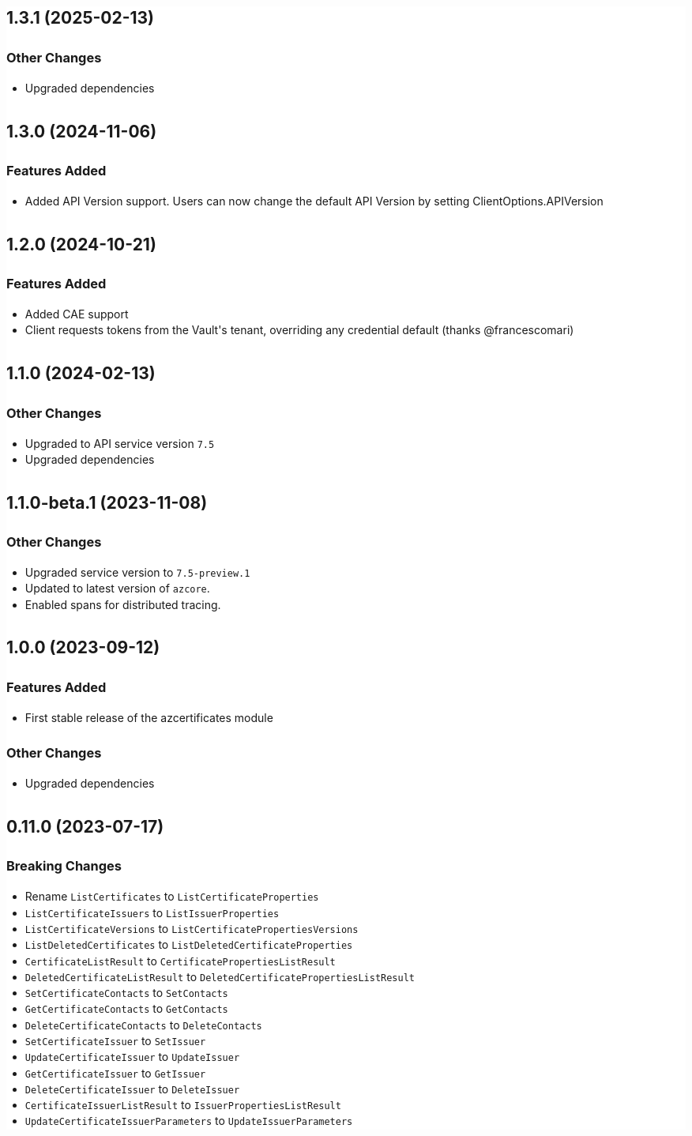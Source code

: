 ## 1.3.1 (2025-02-13)

### Other Changes
* Upgraded dependencies

## 1.3.0 (2024-11-06)

### Features Added
* Added API Version support. Users can now change the default API Version by setting ClientOptions.APIVersion

## 1.2.0 (2024-10-21)

### Features Added
* Added CAE support
* Client requests tokens from the Vault's tenant, overriding any credential default
  (thanks @francescomari)

## 1.1.0 (2024-02-13)

### Other Changes
* Upgraded to API service version `7.5`
* Upgraded dependencies

## 1.1.0-beta.1 (2023-11-08)

### Other Changes
* Upgraded service version to `7.5-preview.1`
* Updated to latest version of `azcore`.
* Enabled spans for distributed tracing.

## 1.0.0 (2023-09-12)

### Features Added
* First stable release of the azcertificates module

### Other Changes
* Upgraded dependencies

## 0.11.0 (2023-07-17)

### Breaking Changes
* Rename `ListCertificates` to `ListCertificateProperties`
* `ListCertificateIssuers` to `ListIssuerProperties`
* `ListCertificateVersions` to `ListCertificatePropertiesVersions`
* `ListDeletedCertificates` to `ListDeletedCertificateProperties`
* `CertificateListResult` to `CertificatePropertiesListResult`
* `DeletedCertificateListResult` to `DeletedCertificatePropertiesListResult`
* `SetCertificateContacts` to `SetContacts`
* `GetCertificateContacts` to `GetContacts`
* `DeleteCertificateContacts` to `DeleteContacts`
* `SetCertificateIssuer` to `SetIssuer`
* `UpdateCertificateIssuer` to `UpdateIssuer`
* `GetCertificateIssuer` to `GetIssuer`
* `DeleteCertificateIssuer` to `DeleteIssuer`
* `CertificateIssuerListResult` to `IssuerPropertiesListResult`
* `UpdateCertificateIssuerParameters` to `UpdateIssuerParameters`
